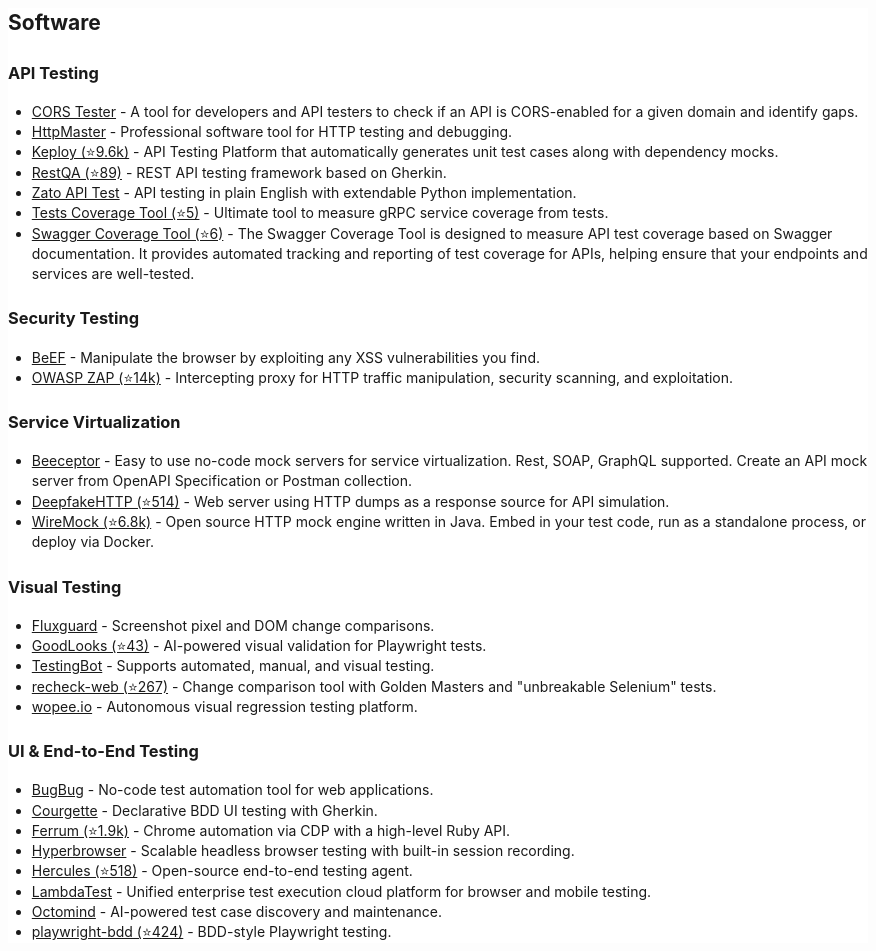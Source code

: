 ## Software

### API Testing

*   [CORS Tester](https://cors-error.dev/cors-tester/) - A tool for developers and API testers to check if an API is CORS-enabled for a given domain and identify gaps.
*   [HttpMaster](https://www.httpmaster.net) - Professional software tool for HTTP testing and debugging.
*   [Keploy (⭐9.6k)](https://github.com/keploy/keploy) - API Testing Platform that automatically generates unit test cases along with dependency mocks.
*   [RestQA (⭐89)](https://github.com/restqa/restqa) - REST API testing framework based on Gherkin.
*   [Zato API Test](https://zato.io/en/docs/3.2/api-testing/index.html) - API testing in plain English with extendable Python implementation.
*   [Tests Coverage Tool (⭐5)](https://github.com/Nikita-Filonov/tests-coverage-tool) - Ultimate tool to measure gRPC service coverage from tests.
*   [Swagger Coverage Tool (⭐6)](https://github.com/Nikita-Filonov/swagger-coverage-tool) - The Swagger Coverage Tool is designed to measure API test coverage based on Swagger documentation. It provides automated tracking and reporting of test coverage for APIs, helping ensure that your endpoints and services are well-tested.

### Security Testing

*   [BeEF](http://beefproject.com/) - Manipulate the browser by exploiting any XSS vulnerabilities you find.
*   [OWASP ZAP (⭐14k)](https://github.com/zaproxy/zaproxy) - Intercepting proxy for HTTP traffic manipulation, security scanning, and exploitation.

### Service Virtualization

*   [Beeceptor](https://beeceptor.com/) - Easy to use no-code mock servers for service virtualization. Rest, SOAP, GraphQL supported. Create an API mock server from OpenAPI Specification or Postman collection.
*   [DeepfakeHTTP (⭐514)](https://github.com/xnbox/DeepfakeHTTP) - Web server using HTTP dumps as a response source for API simulation.
*   [WireMock (⭐6.8k)](https://github.com/wiremock/wiremock) - Open source HTTP mock engine written in Java. Embed in your test code, run as a standalone process, or deploy via Docker.

### Visual Testing

*   [Fluxguard](https://fluxguard.com) - Screenshot pixel and DOM change comparisons.
*   [GoodLooks (⭐43)](https://github.com/dashcamio/goodlooks) - AI-powered visual validation for Playwright tests.
*   [TestingBot](https://testingbot.com) - Supports automated, manual, and visual testing.
*   [recheck-web (⭐267)](https://github.com/retest/recheck-web) - Change comparison tool with Golden Masters and "unbreakable Selenium" tests.
*   [wopee.io](https://wopee.io/) - Autonomous visual regression testing platform.

### UI & End-to-End Testing

*   [BugBug](https://bugbug.io) - No-code test automation tool for web applications.
*   [Courgette](https://courgette-testing.com) - Declarative BDD UI testing with Gherkin.
*   [Ferrum (⭐1.9k)](https://github.com/rubycdp/ferrum) - Chrome automation via CDP with a high-level Ruby API.
*   [Hyperbrowser](https://hyperbrowser.ai) - Scalable headless browser testing with built-in session recording.
*   [Hercules (⭐518)](https://github.com/test-zeus-ai/testzeus-hercules) - Open-source end-to-end testing agent.
*   [LambdaTest](https://www.lambdatest.com) - Unified enterprise test execution cloud platform for browser and mobile testing.
*   [Octomind](https://github.com/OctoMind-dev) - AI-powered test case discovery and maintenance.
*   [playwright-bdd (⭐424)](https://github.com/vitalets/playwright-bdd) - BDD-style Playwright testing.